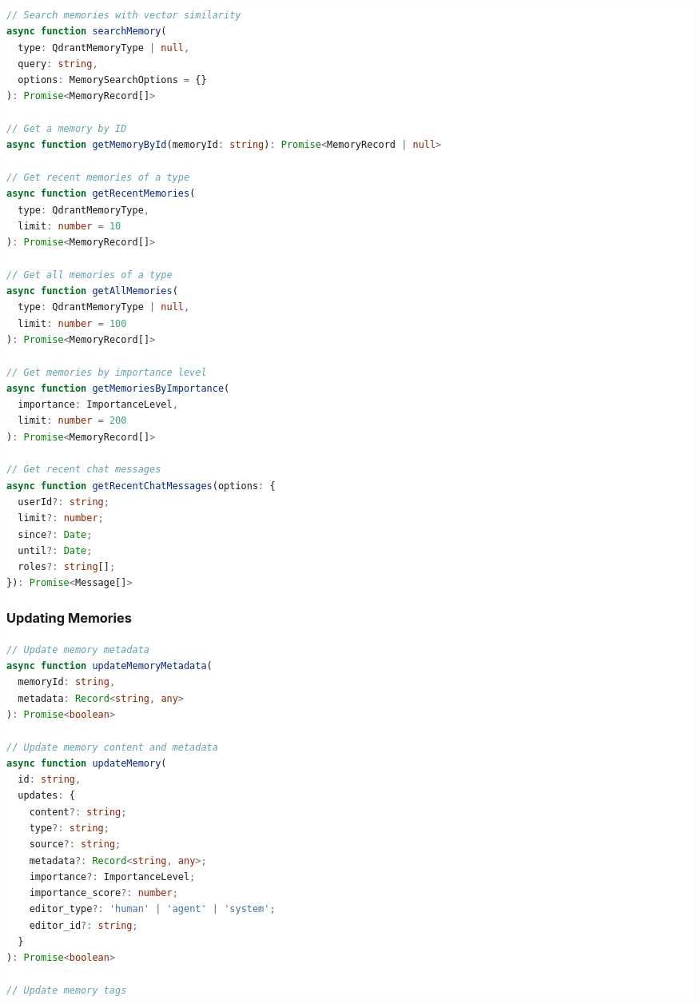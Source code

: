 ```typescript
// Search memories with vector similarity
async function searchMemory(
  type: QdrantMemoryType | null,
  query: string,
  options: MemorySearchOptions = {}
): Promise<MemoryRecord[]>

// Get a memory by ID
async function getMemoryById(memoryId: string): Promise<MemoryRecord | null>

// Get recent memories of a type
async function getRecentMemories(
  type: QdrantMemoryType,
  limit: number = 10
): Promise<MemoryRecord[]>

// Get all memories of a type
async function getAllMemories(
  type: QdrantMemoryType | null, 
  limit: number = 100
): Promise<MemoryRecord[]>

// Get memories by importance level
async function getMemoriesByImportance(
  importance: ImportanceLevel, 
  limit: number = 200
): Promise<MemoryRecord[]>

// Get recent chat messages
async function getRecentChatMessages(options: {
  userId?: string;
  limit?: number;
  since?: Date;
  until?: Date;
  roles?: string[];
}): Promise<Message[]>
```

### Updating Memories

```typescript
// Update memory metadata
async function updateMemoryMetadata(
  memoryId: string,
  metadata: Record<string, any>
): Promise<boolean>

// Update memory content and metadata
async function updateMemory(
  id: string,
  updates: {
    content?: string;
    type?: string;
    source?: string;
    metadata?: Record<string, any>;
    importance?: ImportanceLevel;
    importance_score?: number;
    editor_type?: 'human' | 'agent' | 'system';
    editor_id?: string;
  }
): Promise<boolean>

// Update memory tags
```